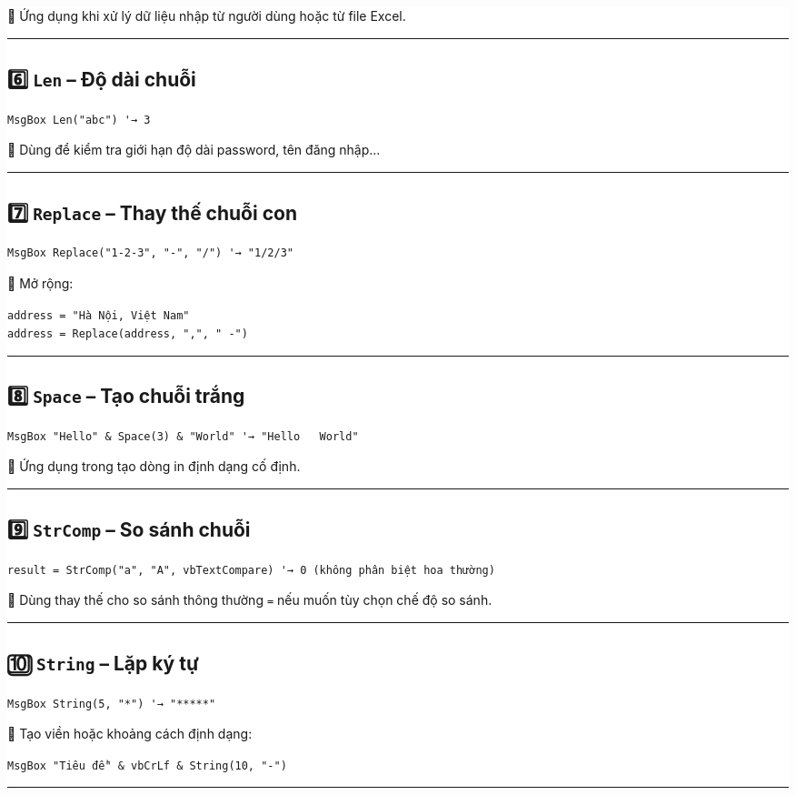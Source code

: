📍 Ứng dụng khi xử lý dữ liệu nhập từ người dùng hoặc từ file Excel.

---

## 6️⃣ `Len` – Độ dài chuỗi

```vba
MsgBox Len("abc") '→ 3
```

📍 Dùng để kiểm tra giới hạn độ dài password, tên đăng nhập...

---

## 7️⃣ `Replace` – Thay thế chuỗi con

```vba
MsgBox Replace("1-2-3", "-", "/") '→ "1/2/3"
```

📍 Mở rộng:
```vba
address = "Hà Nội, Việt Nam"
address = Replace(address, ",", " -")
```

---

## 8️⃣ `Space` – Tạo chuỗi trắng

```vba
MsgBox "Hello" & Space(3) & "World" '→ "Hello   World"
```

📍 Ứng dụng trong tạo dòng in định dạng cố định.

---

## 9️⃣ `StrComp` – So sánh chuỗi

```vba
result = StrComp("a", "A", vbTextCompare) '→ 0 (không phân biệt hoa thường)
```

📍 Dùng thay thế cho so sánh thông thường `=` nếu muốn tùy chọn chế độ so sánh.

---

## 🔟 `String` – Lặp ký tự

```vba
MsgBox String(5, "*") '→ "*****"
```

📍 Tạo viền hoặc khoảng cách định dạng:
```vba
MsgBox "Tiêu đề" & vbCrLf & String(10, "-")
```

---